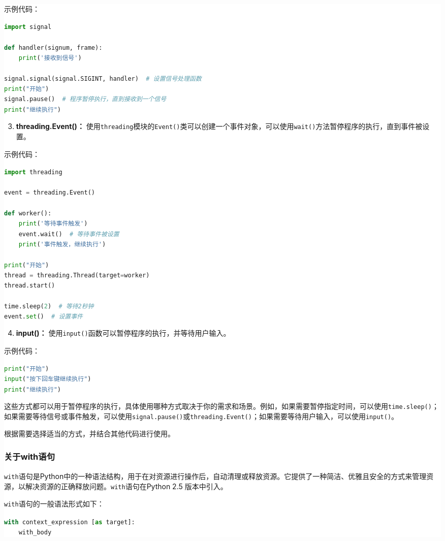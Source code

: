 示例代码：
```python
import signal

def handler(signum, frame):
    print('接收到信号')

signal.signal(signal.SIGINT, handler)  # 设置信号处理函数
print("开始")
signal.pause()  # 程序暂停执行，直到接收到一个信号
print("继续执行")
```

3. **threading.Event()：** 使用`threading`模块的`Event()`类可以创建一个事件对象，可以使用`wait()`方法暂停程序的执行，直到事件被设置。

示例代码：
```python
import threading

event = threading.Event()

def worker():
    print('等待事件触发')
    event.wait()  # 等待事件被设置
    print('事件触发，继续执行')

print("开始")
thread = threading.Thread(target=worker)
thread.start()

time.sleep(2)  # 等待2秒钟
event.set()  # 设置事件
```

4. **input()：** 使用`input()`函数可以暂停程序的执行，并等待用户输入。

示例代码：
```python
print("开始")
input("按下回车键继续执行")
print("继续执行")
```

这些方式都可以用于暂停程序的执行，具体使用哪种方式取决于你的需求和场景。例如，如果需要暂停指定时间，可以使用`time.sleep()`；如果需要等待信号或事件触发，可以使用`signal.pause()`或`threading.Event()`；如果需要等待用户输入，可以使用`input()`。

根据需要选择适当的方式，并结合其他代码进行使用。


### 关于with语句

`with`语句是Python中的一种语法结构，用于在对资源进行操作后，自动清理或释放资源。它提供了一种简洁、优雅且安全的方式来管理资源，以解决资源的正确释放问题。`with`语句在Python 2.5 版本中引入。

`with`语句的一般语法形式如下：

```python
with context_expression [as target]:
    with_body
```
